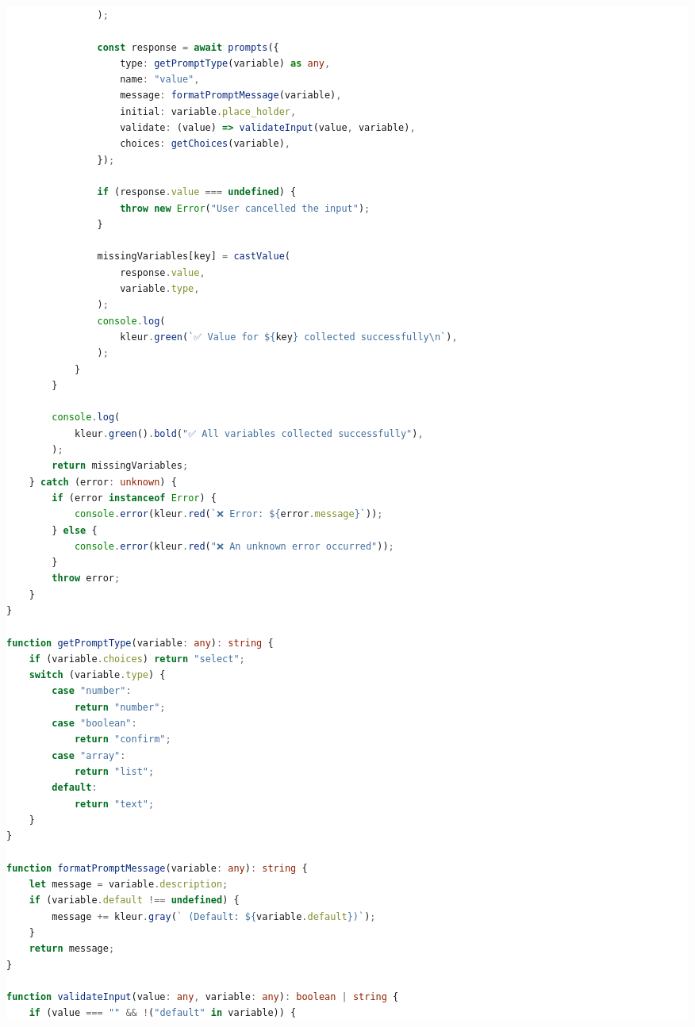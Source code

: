 ```typescript
                );

                const response = await prompts({
                    type: getPromptType(variable) as any,
                    name: "value",
                    message: formatPromptMessage(variable),
                    initial: variable.place_holder,
                    validate: (value) => validateInput(value, variable),
                    choices: getChoices(variable),
                });

                if (response.value === undefined) {
                    throw new Error("User cancelled the input");
                }

                missingVariables[key] = castValue(
                    response.value,
                    variable.type,
                );
                console.log(
                    kleur.green(`✅ Value for ${key} collected successfully\n`),
                );
            }
        }

        console.log(
            kleur.green().bold("✅ All variables collected successfully"),
        );
        return missingVariables;
    } catch (error: unknown) {
        if (error instanceof Error) {
            console.error(kleur.red(`❌ Error: ${error.message}`));
        } else {
            console.error(kleur.red("❌ An unknown error occurred"));
        }
        throw error;
    }
}

function getPromptType(variable: any): string {
    if (variable.choices) return "select";
    switch (variable.type) {
        case "number":
            return "number";
        case "boolean":
            return "confirm";
        case "array":
            return "list";
        default:
            return "text";
    }
}

function formatPromptMessage(variable: any): string {
    let message = variable.description;
    if (variable.default !== undefined) {
        message += kleur.gray(` (Default: ${variable.default})`);
    }
    return message;
}

function validateInput(value: any, variable: any): boolean | string {
    if (value === "" && !("default" in variable)) {
```